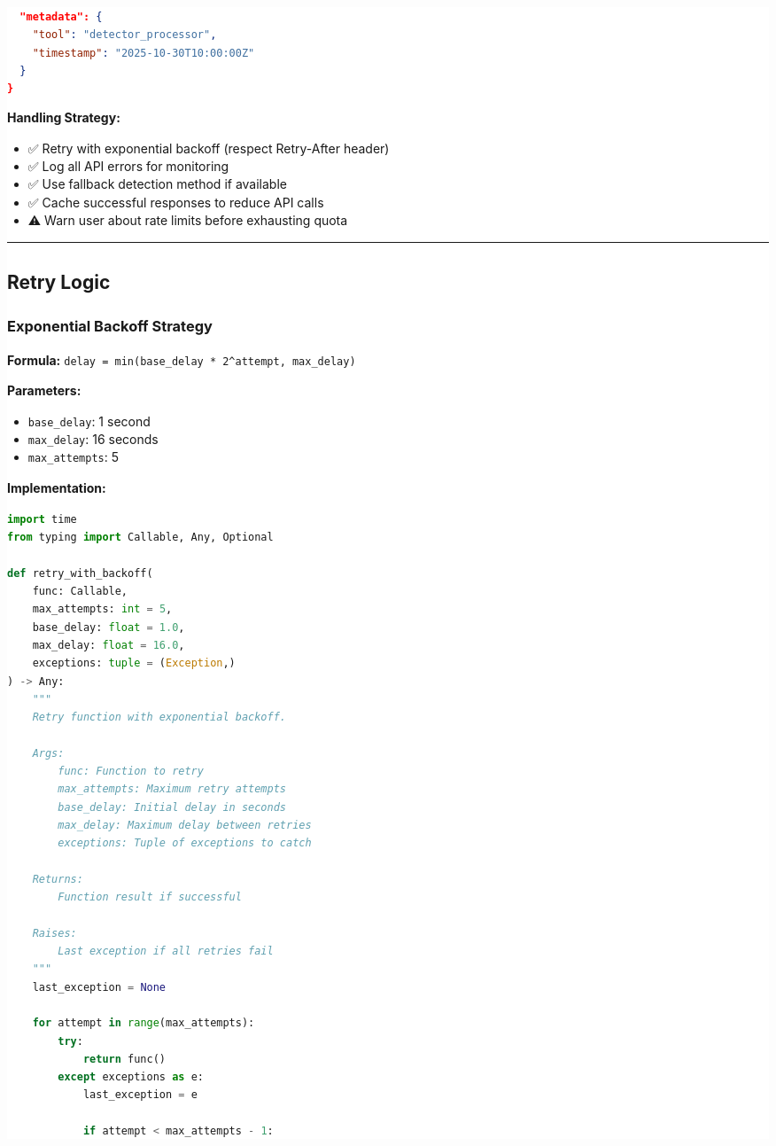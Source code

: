 ```json
  "metadata": {
    "tool": "detector_processor",
    "timestamp": "2025-10-30T10:00:00Z"
  }
}
```

**Handling Strategy:**
- ✅ Retry with exponential backoff (respect Retry-After header)
- ✅ Log all API errors for monitoring
- ✅ Use fallback detection method if available
- ✅ Cache successful responses to reduce API calls
- ⚠️ Warn user about rate limits before exhausting quota

---

## Retry Logic

### Exponential Backoff Strategy

**Formula:** `delay = min(base_delay * 2^attempt, max_delay)`

**Parameters:**
- `base_delay`: 1 second
- `max_delay`: 16 seconds
- `max_attempts`: 5

**Implementation:**

```python
import time
from typing import Callable, Any, Optional

def retry_with_backoff(
    func: Callable,
    max_attempts: int = 5,
    base_delay: float = 1.0,
    max_delay: float = 16.0,
    exceptions: tuple = (Exception,)
) -> Any:
    """
    Retry function with exponential backoff.

    Args:
        func: Function to retry
        max_attempts: Maximum retry attempts
        base_delay: Initial delay in seconds
        max_delay: Maximum delay between retries
        exceptions: Tuple of exceptions to catch

    Returns:
        Function result if successful

    Raises:
        Last exception if all retries fail
    """
    last_exception = None

    for attempt in range(max_attempts):
        try:
            return func()
        except exceptions as e:
            last_exception = e

            if attempt < max_attempts - 1:
```